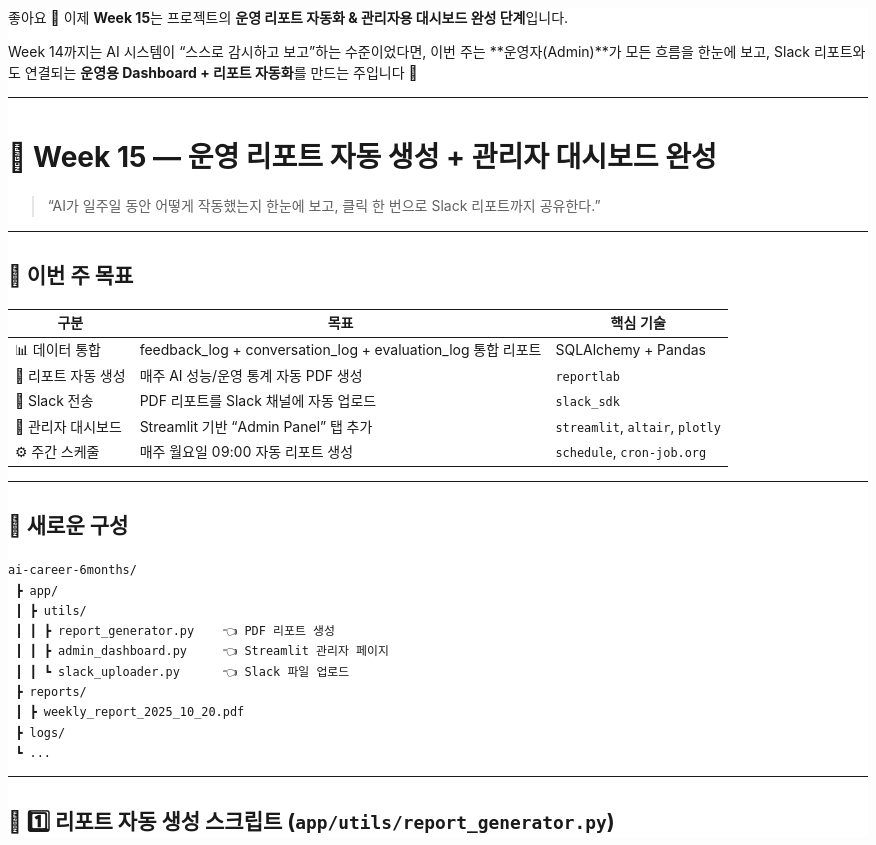 좋아요 👏
이제 **Week 15**는 프로젝트의 **운영 리포트 자동화 & 관리자용 대시보드 완성 단계**입니다.

Week 14까지는 AI 시스템이 “스스로 감시하고 보고”하는 수준이었다면,
이번 주는 **운영자(Admin)**가 모든 흐름을 한눈에 보고, Slack 리포트와도 연결되는
**운영용 Dashboard + 리포트 자동화**를 만드는 주입니다 💼

---

# 🧭 **Week 15 — 운영 리포트 자동 생성 + 관리자 대시보드 완성**

> “AI가 일주일 동안 어떻게 작동했는지 한눈에 보고,
> 클릭 한 번으로 Slack 리포트까지 공유한다.”

---

## 🎯 **이번 주 목표**

| 구분           | 목표                                                      | 핵심 기술                           |
| ------------ | ------------------------------------------------------- | ------------------------------- |
| 📊 데이터 통합    | feedback_log + conversation_log + evaluation_log 통합 리포트 | SQLAlchemy + Pandas             |
| 🧾 리포트 자동 생성 | 매주 AI 성능/운영 통계 자동 PDF 생성                                | `reportlab`                     |
| 💬 Slack 전송  | PDF 리포트를 Slack 채널에 자동 업로드                               | `slack_sdk`                     |
| 🧠 관리자 대시보드  | Streamlit 기반 “Admin Panel” 탭 추가                         | `streamlit`, `altair`, `plotly` |
| ⚙️ 주간 스케줄    | 매주 월요일 09:00 자동 리포트 생성                                  | `schedule`, `cron-job.org`      |

---

## 📁 **새로운 구성**

```
ai-career-6months/
 ┣ app/
 ┃ ┣ utils/
 ┃ ┃ ┣ report_generator.py    👈 PDF 리포트 생성
 ┃ ┃ ┣ admin_dashboard.py     👈 Streamlit 관리자 페이지
 ┃ ┃ ┗ slack_uploader.py      👈 Slack 파일 업로드
 ┣ reports/
 ┃ ┣ weekly_report_2025_10_20.pdf
 ┣ logs/
 ┗ ...
```

---

## 🧾 **1️⃣ 리포트 자동 생성 스크립트 (`app/utils/report_generator.py`)**
